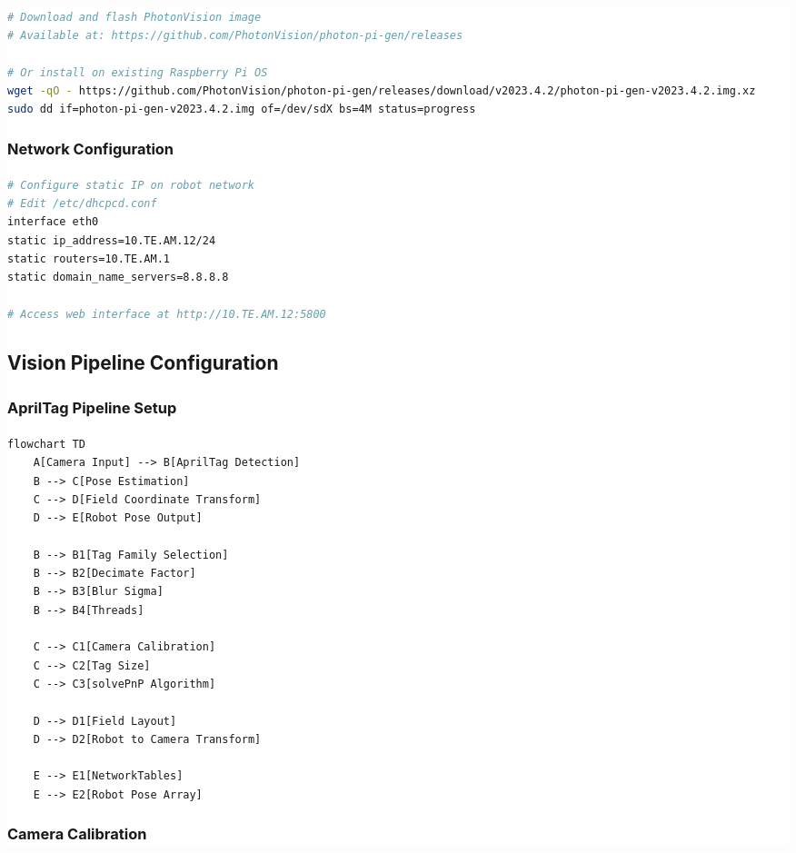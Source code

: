 ```bash
# Download and flash PhotonVision image
# Available at: https://github.com/PhotonVision/photon-pi-gen/releases

# Or install on existing Raspberry Pi OS
wget -qO - https://github.com/PhotonVision/photon-pi-gen/releases/download/v2023.4.2/photon-pi-gen-v2023.4.2.img.xz
sudo dd if=photon-pi-gen-v2023.4.2.img of=/dev/sdX bs=4M status=progress
```

### Network Configuration

```bash
# Configure static IP on robot network
# Edit /etc/dhcpcd.conf
interface eth0
static ip_address=10.TE.AM.12/24
static routers=10.TE.AM.1
static domain_name_servers=8.8.8.8

# Access web interface at http://10.TE.AM.12:5800
```

## Vision Pipeline Configuration

### AprilTag Pipeline Setup

```mermaid
flowchart TD
    A[Camera Input] --> B[AprilTag Detection]
    B --> C[Pose Estimation]
    C --> D[Field Coordinate Transform]
    D --> E[Robot Pose Output]
    
    B --> B1[Tag Family Selection]
    B --> B2[Decimate Factor]
    B --> B3[Blur Sigma]
    B --> B4[Threads]
    
    C --> C1[Camera Calibration]
    C --> C2[Tag Size]
    C --> C3[solvePnP Algorithm]
    
    D --> D1[Field Layout]
    D --> D2[Robot to Camera Transform]
    
    E --> E1[NetworkTables]
    E --> E2[Robot Pose Array]
```

### Camera Calibration
